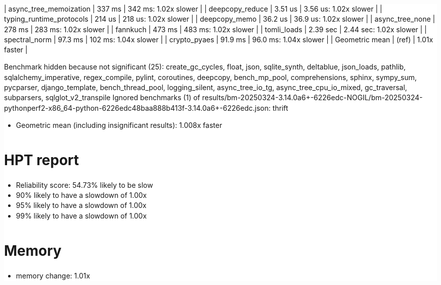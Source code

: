 | async_tree_memoization     | 337 ms                                                                       | 342 ms: 1.02x slower                                                      |
| deepcopy_reduce            | 3.51 us                                                                      | 3.56 us: 1.02x slower                                                     |
| typing_runtime_protocols   | 214 us                                                                       | 218 us: 1.02x slower                                                      |
| deepcopy_memo              | 36.2 us                                                                      | 36.9 us: 1.02x slower                                                     |
| async_tree_none            | 278 ms                                                                       | 283 ms: 1.02x slower                                                      |
| fannkuch                   | 473 ms                                                                       | 483 ms: 1.02x slower                                                      |
| tomli_loads                | 2.39 sec                                                                     | 2.44 sec: 1.02x slower                                                    |
| spectral_norm              | 97.3 ms                                                                      | 102 ms: 1.04x slower                                                      |
| crypto_pyaes               | 91.9 ms                                                                      | 96.0 ms: 1.04x slower                                                     |
| Geometric mean             | (ref)                                                                        | 1.01x faster                                                              |

Benchmark hidden because not significant (25): create_gc_cycles, float, json, sqlite_synth, deltablue, json_loads, pathlib, sqlalchemy_imperative, regex_compile, pylint, coroutines, deepcopy, bench_mp_pool, comprehensions, sphinx, sympy_sum, pycparser, django_template, bench_thread_pool, logging_silent, async_tree_io_tg, async_tree_cpu_io_mixed, gc_traversal, subparsers, sqlglot_v2_transpile
Ignored benchmarks (1) of results/bm-20250324-3.14.0a6+-6226edc-NOGIL/bm-20250324-pythonperf2-x86_64-python-6226edc48baa888b413f-3.14.0a6+-6226edc.json: thrift

- Geometric mean (including insignificant results): 1.008x faster

# HPT report

- Reliability score: 54.73% likely to be slow
- 90% likely to have a slowdown of 1.00x
- 95% likely to have a slowdown of 1.00x
- 99% likely to have a slowdown of 1.00x

# Memory
- memory change: 1.01x